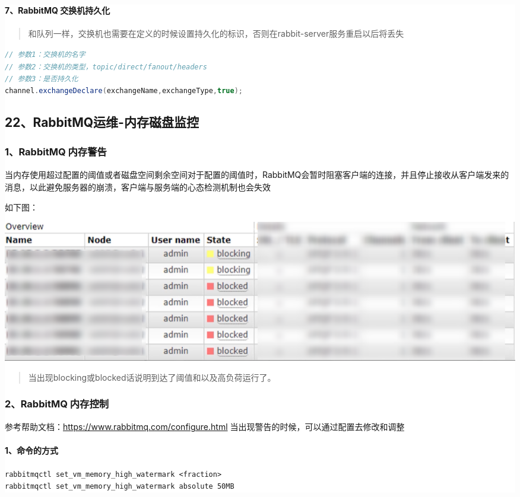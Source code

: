 

#### 7、RabbitMQ 交换机持久化



>   和队列一样，交换机也需要在定义的时候设置持久化的标识，否则在rabbit-server服务重启以后将丢失

```java
// 参数1：交换机的名字
// 参数2：交换机的类型，topic/direct/fanout/headers
// 参数3：是否持久化
channel.exchangeDeclare(exchangeName,exchangeType,true);
```



## 22、RabbitMQ运维-内存磁盘监控



### 1、RabbitMQ 内存警告

当内存使用超过配置的阈值或者磁盘空间剩余空间对于配置的阈值时，RabbitMQ会暂时阻塞客户端的连接，并且停止接收从客户端发来的消息，以此避免服务器的崩溃，客户端与服务端的心态检测机制也会失效



如下图：

![image-20210525182555817](RabbitMQ.assets/image-20210525182555817.png)

>   当出现blocking或blocked话说明到达了阈值和以及高负荷运行了。





### 2、RabbitMQ 内存控制



参考帮助文档：https://www.rabbitmq.com/configure.html
当出现警告的时候，可以通过配置去修改和调整



#### 1、命令的方式

```apl
rabbitmqctl set_vm_memory_high_watermark <fraction>
rabbitmqctl set_vm_memory_high_watermark absolute 50MB
```
